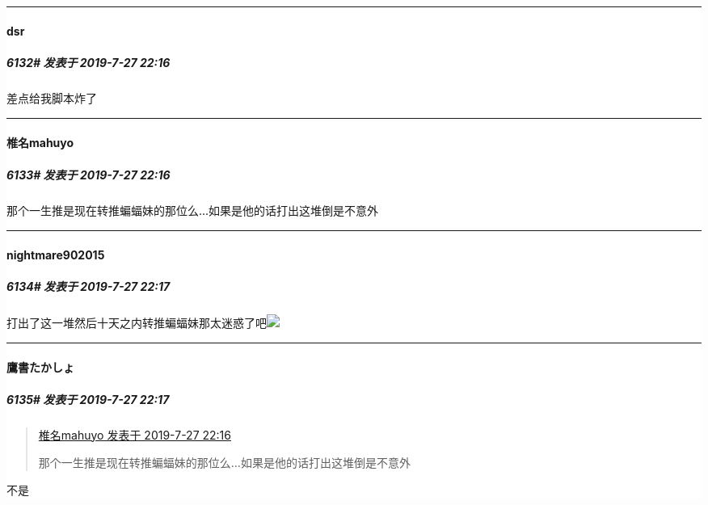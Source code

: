 

-----

####  dsr  
##### 6132#       发表于 2019-7-27 22:16




差点给我脚本炸了







-----

####  椎名mahuyo  
##### 6133#       发表于 2019-7-27 22:16




那个一生推是现在转推蝙蝠妹的那位么...如果是他的话打出这堆倒是不意外







-----

####  nightmare902015  
##### 6134#       发表于 2019-7-27 22:17




打出了这一堆然后十天之内转推蝙蝠妹那太迷惑了吧<img src="https://static.saraba1st.com/image/smiley/face2017/067.png" referrerpolicy="no-referrer">







-----

####  鷹書たかしょ  
##### 6135#       发表于 2019-7-27 22:17



<blockquote><a href="httphttps://bbs.saraba1st.com/2b/forum.php?mod=redirect&amp;goto=findpost&amp;pid=44687528&amp;ptid=1848341" target="_blank">椎名mahuyo 发表于 2019-7-27 22:16</a>

那个一生推是现在转推蝙蝠妹的那位么...如果是他的话打出这堆倒是不意外</blockquote>
不是







